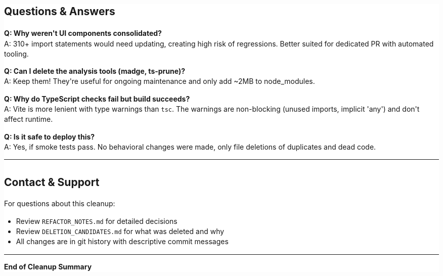 
## Questions & Answers

**Q: Why weren't UI components consolidated?**  
A: 310+ import statements would need updating, creating high risk of regressions. Better suited for dedicated PR with automated tooling.

**Q: Can I delete the analysis tools (madge, ts-prune)?**  
A: Keep them! They're useful for ongoing maintenance and only add ~2MB to node_modules.

**Q: Why do TypeScript checks fail but build succeeds?**  
A: Vite is more lenient with type warnings than `tsc`. The warnings are non-blocking (unused imports, implicit 'any') and don't affect runtime.

**Q: Is it safe to deploy this?**  
A: Yes, if smoke tests pass. No behavioral changes were made, only file deletions of duplicates and dead code.

---

## Contact & Support

For questions about this cleanup:
- Review `REFACTOR_NOTES.md` for detailed decisions
- Review `DELETION_CANDIDATES.md` for what was deleted and why
- All changes are in git history with descriptive commit messages

---

**End of Cleanup Summary**

